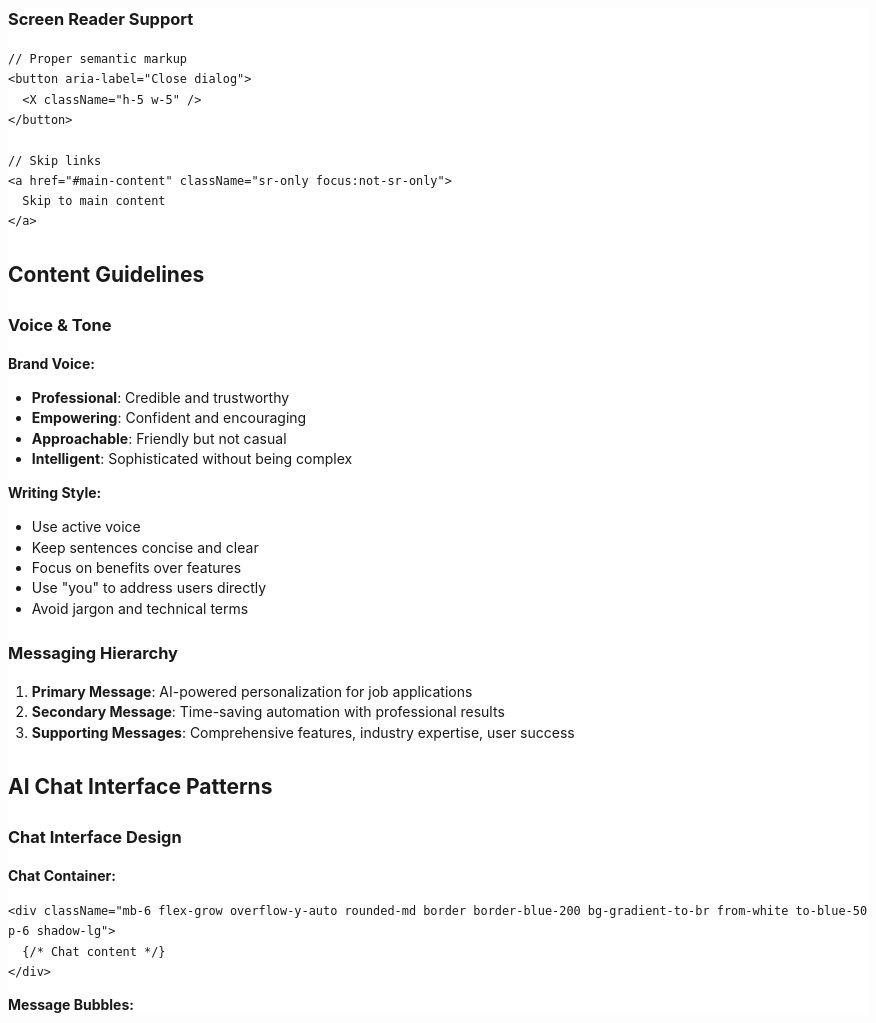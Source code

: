 ### Screen Reader Support

```tsx
// Proper semantic markup
<button aria-label="Close dialog">
  <X className="h-5 w-5" />
</button>

// Skip links
<a href="#main-content" className="sr-only focus:not-sr-only">
  Skip to main content
</a>
```

## Content Guidelines

### Voice & Tone

**Brand Voice:**

- **Professional**: Credible and trustworthy
- **Empowering**: Confident and encouraging
- **Approachable**: Friendly but not casual
- **Intelligent**: Sophisticated without being complex

**Writing Style:**

- Use active voice
- Keep sentences concise and clear
- Focus on benefits over features
- Use "you" to address users directly
- Avoid jargon and technical terms

### Messaging Hierarchy

1. **Primary Message**: AI-powered personalization for job applications
2. **Secondary Message**: Time-saving automation with professional results
3. **Supporting Messages**: Comprehensive features, industry expertise, user success

## AI Chat Interface Patterns

### Chat Interface Design

**Chat Container:**

```tsx
<div className="mb-6 flex-grow overflow-y-auto rounded-md border border-blue-200 bg-gradient-to-br from-white to-blue-50 p-6 shadow-lg">
  {/* Chat content */}
</div>
```

**Message Bubbles:**

